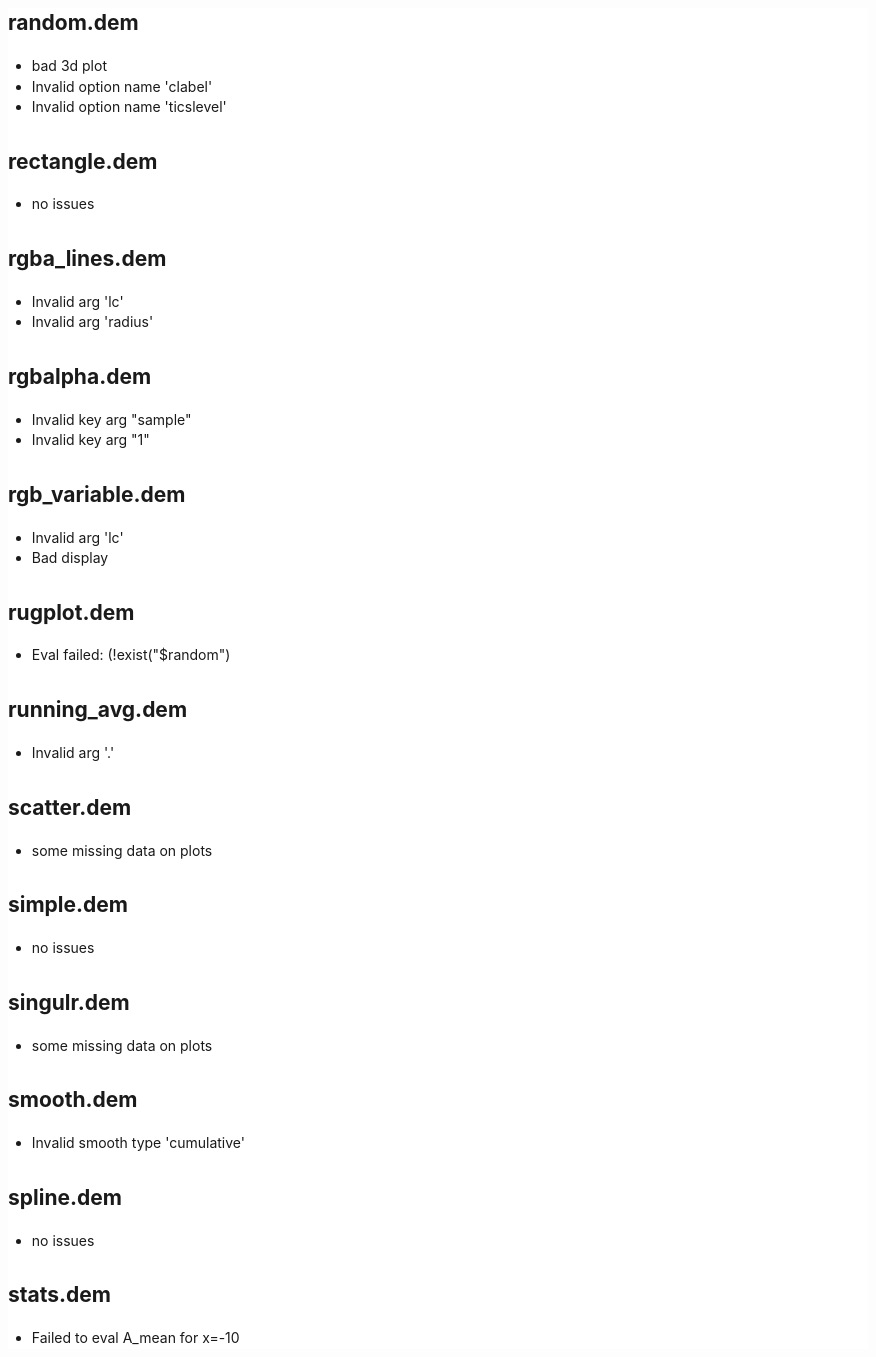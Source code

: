 ## random.dem
  + bad 3d plot
  + Invalid option name 'clabel'
  + Invalid option name 'ticslevel'

## rectangle.dem
  + no issues

## rgba_lines.dem
  + Invalid arg 'lc'
  + Invalid arg 'radius'

## rgbalpha.dem
  + Invalid key arg "sample"
  + Invalid key arg "1"

## rgb_variable.dem
  + Invalid arg 'lc'
  + Bad display

## rugplot.dem
  + Eval failed: (!exist("$random")

## running_avg.dem
  + Invalid arg '.'

## scatter.dem
  + some missing data on plots

## simple.dem
  + no issues

## singulr.dem
  + some missing data on plots

## smooth.dem
  + Invalid smooth type 'cumulative'

## spline.dem
  + no issues

## stats.dem
  + Failed to eval A_mean for x=-10
